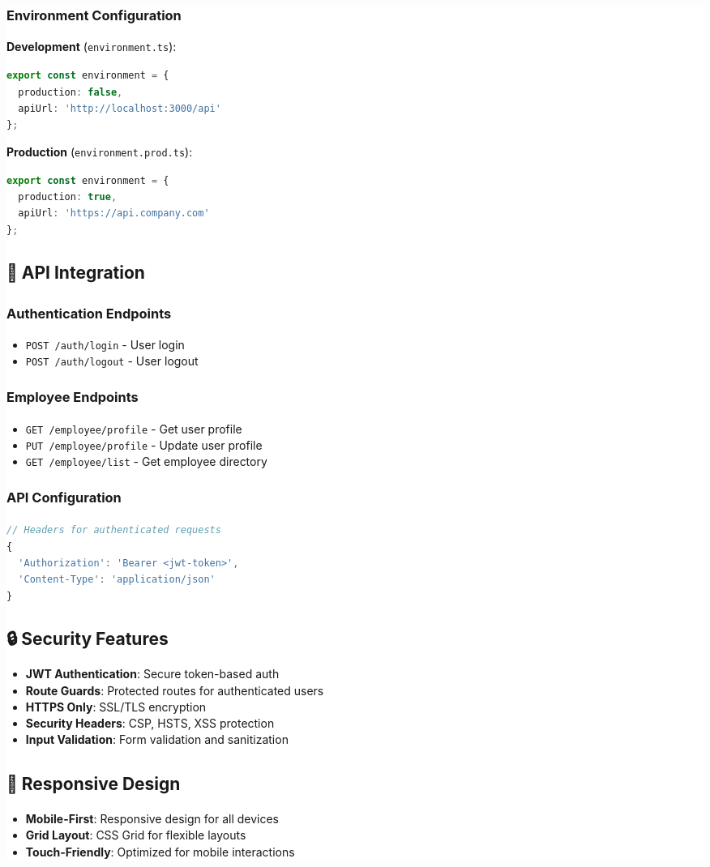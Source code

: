 ### **Environment Configuration**

**Development** (`environment.ts`):
```typescript
export const environment = {
  production: false,
  apiUrl: 'http://localhost:3000/api'
};
```

**Production** (`environment.prod.ts`):
```typescript
export const environment = {
  production: true,
  apiUrl: 'https://api.company.com'
};
```

## 🔌 **API Integration**

### **Authentication Endpoints**
- `POST /auth/login` - User login
- `POST /auth/logout` - User logout

### **Employee Endpoints**
- `GET /employee/profile` - Get user profile
- `PUT /employee/profile` - Update user profile  
- `GET /employee/list` - Get employee directory

### **API Configuration**
```typescript
// Headers for authenticated requests
{
  'Authorization': 'Bearer <jwt-token>',
  'Content-Type': 'application/json'
}
```

## 🔒 **Security Features**

- **JWT Authentication**: Secure token-based auth
- **Route Guards**: Protected routes for authenticated users
- **HTTPS Only**: SSL/TLS encryption
- **Security Headers**: CSP, HSTS, XSS protection
- **Input Validation**: Form validation and sanitization

## 📱 **Responsive Design**

- **Mobile-First**: Responsive design for all devices
- **Grid Layout**: CSS Grid for flexible layouts
- **Touch-Friendly**: Optimized for mobile interactions
